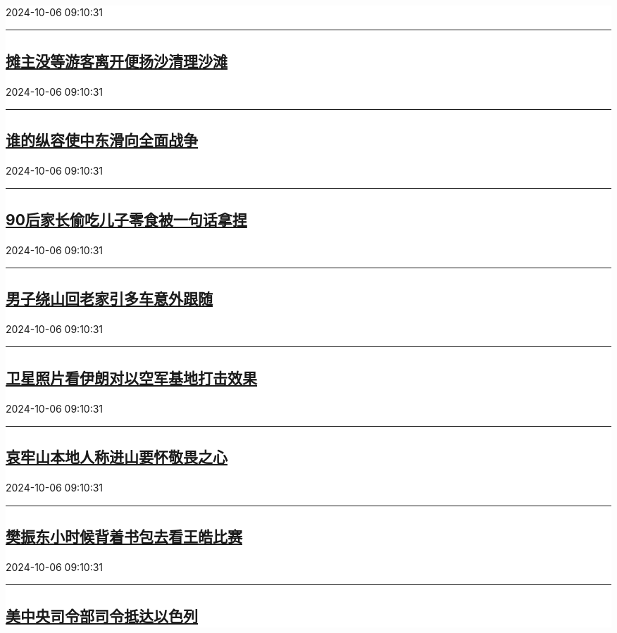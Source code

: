 2024-10-06 09:10:31

---
## [摊主没等游客离开便扬沙清理沙滩](https://www.toutiao.com/trending/7422358455731798053)

2024-10-06 09:10:31

---
## [谁的纵容使中东滑向全面战争](https://www.toutiao.com/trending/7422144775232733221)

2024-10-06 09:10:31

---
## [90后家长偷吃儿子零食被一句话拿捏](https://www.toutiao.com/trending/7422217781388558355)

2024-10-06 09:10:31

---
## [男子绕山回老家引多车意外跟随](https://www.toutiao.com/trending/7422457111684202506)

2024-10-06 09:10:31

---
## [卫星照片看伊朗对以空军基地打击效果](https://www.toutiao.com/trending/7422499623492652607)

2024-10-06 09:10:31

---
## [哀牢山本地人称进山要怀敬畏之心](https://www.toutiao.com/trending/7422458857365999141)

2024-10-06 09:10:31

---
## [樊振东小时候背着书包去看王皓比赛](https://www.toutiao.com/trending/7421931124378861580)

2024-10-06 09:10:31

---
## [美中央司令部司令抵达以色列](https://www.toutiao.com/trending/7421686083592667199)
